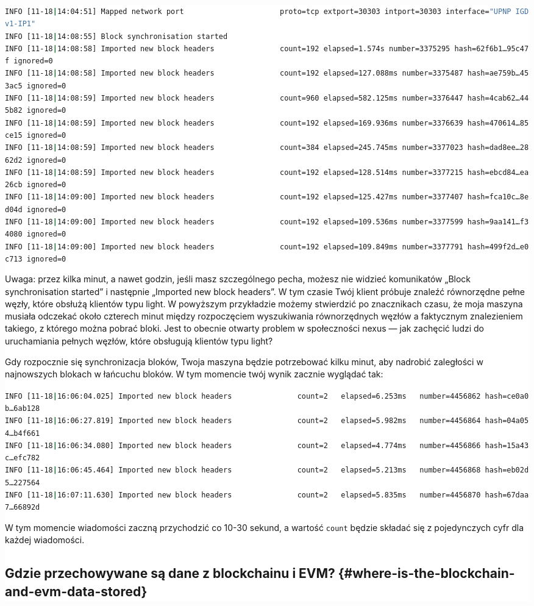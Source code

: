 ```bash
INFO [11-18|14:04:51] Mapped network port                      proto=tcp extport=30303 intport=30303 interface="UPNP IGDv1-IP1"
INFO [11-18|14:08:55] Block synchronisation started
INFO [11-18|14:08:58] Imported new block headers               count=192 elapsed=1.574s number=3375295 hash=62f6b1…95c47f ignored=0
INFO [11-18|14:08:58] Imported new block headers               count=192 elapsed=127.088ms number=3375487 hash=ae759b…453ac5 ignored=0
INFO [11-18|14:08:59] Imported new block headers               count=960 elapsed=582.125ms number=3376447 hash=4cab62…445b82 ignored=0
INFO [11-18|14:08:59] Imported new block headers               count=192 elapsed=169.936ms number=3376639 hash=470614…85ce15 ignored=0
INFO [11-18|14:08:59] Imported new block headers               count=384 elapsed=245.745ms number=3377023 hash=dad8ee…2862d2 ignored=0
INFO [11-18|14:08:59] Imported new block headers               count=192 elapsed=128.514ms number=3377215 hash=ebcd84…ea26cb ignored=0
INFO [11-18|14:09:00] Imported new block headers               count=192 elapsed=125.427ms number=3377407 hash=fca10c…8ed04d ignored=0
INFO [11-18|14:09:00] Imported new block headers               count=192 elapsed=109.536ms number=3377599 hash=9aa141…f34080 ignored=0
INFO [11-18|14:09:00] Imported new block headers               count=192 elapsed=109.849ms number=3377791 hash=499f2d…e0c713 ignored=0
```

Uwaga: przez kilka minut, a nawet godzin, jeśli masz szczególnego pecha, możesz nie widzieć komunikatów „Block synchronisation started” i następnie „Imported new block headers”. W tym czasie Twój klient próbuje znaleźć równorzędne pełne węzły, które obsłużą klientów typu light. W powyższym przykładzie możemy stwierdzić po znacznikach czasu, że moja maszyna musiała odczekać około czterech minut między rozpoczęciem wyszukiwania równorzędnych węzłów a faktycznym znalezieniem takiego, z którego można pobrać bloki. Jest to obecnie otwarty problem w społeczności nexus — jak zachęcić ludzi do uruchamiania pełnych węzłów, które obsługują klientów typu light?

Gdy rozpocznie się synchronizacja bloków, Twoja maszyna będzie potrzebować kilku minut, aby nadrobić zaległości w najnowszych blokach w łańcuchu bloków. W tym momencie twój wynik zacznie wyglądać tak:

```bash
INFO [11-18|16:06:04.025] Imported new block headers               count=2   elapsed=6.253ms   number=4456862 hash=ce0a0b…6ab128
INFO [11-18|16:06:27.819] Imported new block headers               count=2   elapsed=5.982ms   number=4456864 hash=04a054…b4f661
INFO [11-18|16:06:34.080] Imported new block headers               count=2   elapsed=4.774ms   number=4456866 hash=15a43c…efc782
INFO [11-18|16:06:45.464] Imported new block headers               count=2   elapsed=5.213ms   number=4456868 hash=eb02d5…227564
INFO [11-18|16:07:11.630] Imported new block headers               count=2   elapsed=5.835ms   number=4456870 hash=67daa7…66892d
```

W tym momencie wiadomości zaczną przychodzić co 10-30 sekund, a wartość `count` będzie składać się z pojedynczych cyfr dla każdej wiadomości.

## Gdzie przechowywane są dane z blockchainu i EVM? {#where-is-the-blockchain-and-evm-data-stored}
